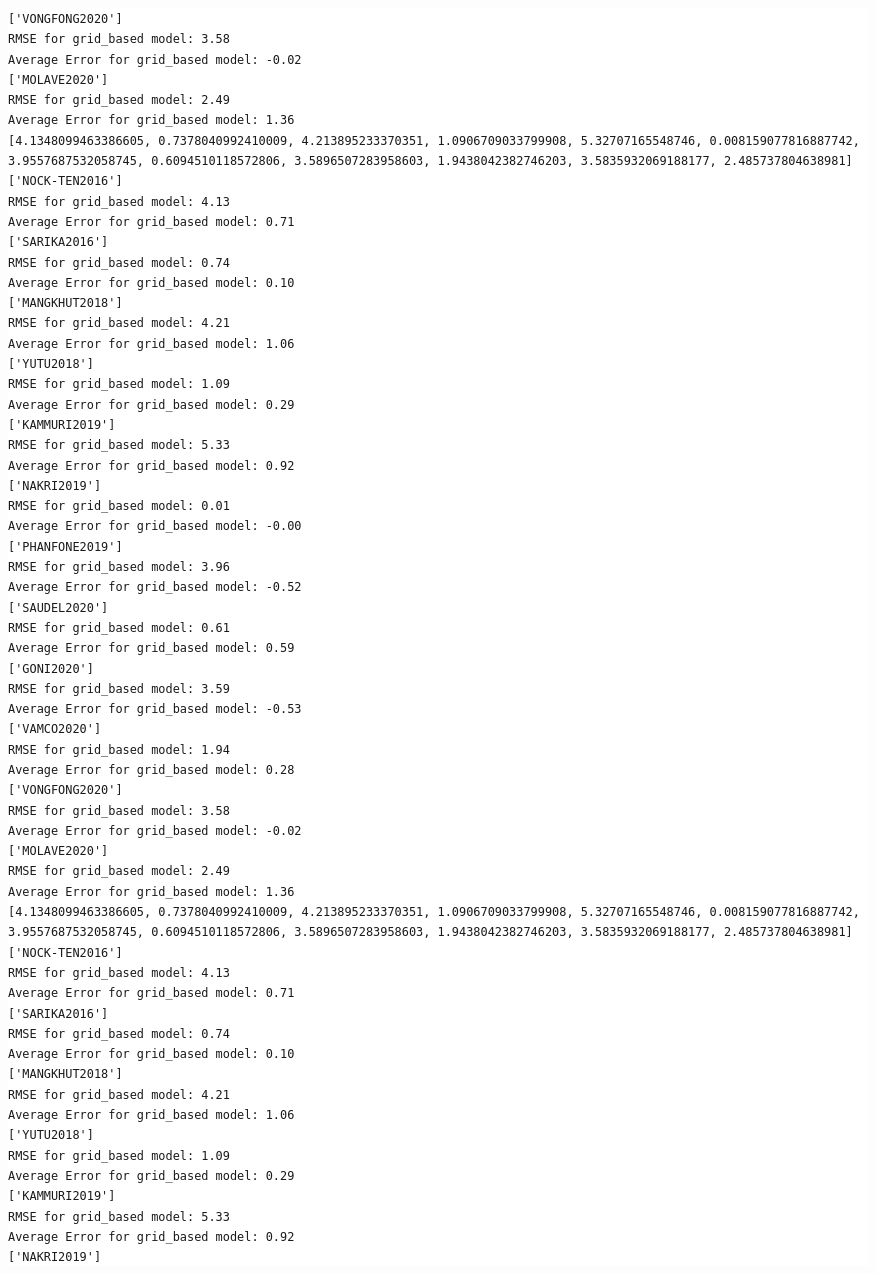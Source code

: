     ['VONGFONG2020']
    RMSE for grid_based model: 3.58
    Average Error for grid_based model: -0.02
    ['MOLAVE2020']
    RMSE for grid_based model: 2.49
    Average Error for grid_based model: 1.36
    [4.1348099463386605, 0.7378040992410009, 4.213895233370351, 1.0906709033799908, 5.32707165548746, 0.008159077816887742, 3.9557687532058745, 0.6094510118572806, 3.5896507283958603, 1.9438042382746203, 3.5835932069188177, 2.485737804638981]
    ['NOCK-TEN2016']
    RMSE for grid_based model: 4.13
    Average Error for grid_based model: 0.71
    ['SARIKA2016']
    RMSE for grid_based model: 0.74
    Average Error for grid_based model: 0.10
    ['MANGKHUT2018']
    RMSE for grid_based model: 4.21
    Average Error for grid_based model: 1.06
    ['YUTU2018']
    RMSE for grid_based model: 1.09
    Average Error for grid_based model: 0.29
    ['KAMMURI2019']
    RMSE for grid_based model: 5.33
    Average Error for grid_based model: 0.92
    ['NAKRI2019']
    RMSE for grid_based model: 0.01
    Average Error for grid_based model: -0.00
    ['PHANFONE2019']
    RMSE for grid_based model: 3.96
    Average Error for grid_based model: -0.52
    ['SAUDEL2020']
    RMSE for grid_based model: 0.61
    Average Error for grid_based model: 0.59
    ['GONI2020']
    RMSE for grid_based model: 3.59
    Average Error for grid_based model: -0.53
    ['VAMCO2020']
    RMSE for grid_based model: 1.94
    Average Error for grid_based model: 0.28
    ['VONGFONG2020']
    RMSE for grid_based model: 3.58
    Average Error for grid_based model: -0.02
    ['MOLAVE2020']
    RMSE for grid_based model: 2.49
    Average Error for grid_based model: 1.36
    [4.1348099463386605, 0.7378040992410009, 4.213895233370351, 1.0906709033799908, 5.32707165548746, 0.008159077816887742, 3.9557687532058745, 0.6094510118572806, 3.5896507283958603, 1.9438042382746203, 3.5835932069188177, 2.485737804638981]
    ['NOCK-TEN2016']
    RMSE for grid_based model: 4.13
    Average Error for grid_based model: 0.71
    ['SARIKA2016']
    RMSE for grid_based model: 0.74
    Average Error for grid_based model: 0.10
    ['MANGKHUT2018']
    RMSE for grid_based model: 4.21
    Average Error for grid_based model: 1.06
    ['YUTU2018']
    RMSE for grid_based model: 1.09
    Average Error for grid_based model: 0.29
    ['KAMMURI2019']
    RMSE for grid_based model: 5.33
    Average Error for grid_based model: 0.92
    ['NAKRI2019']